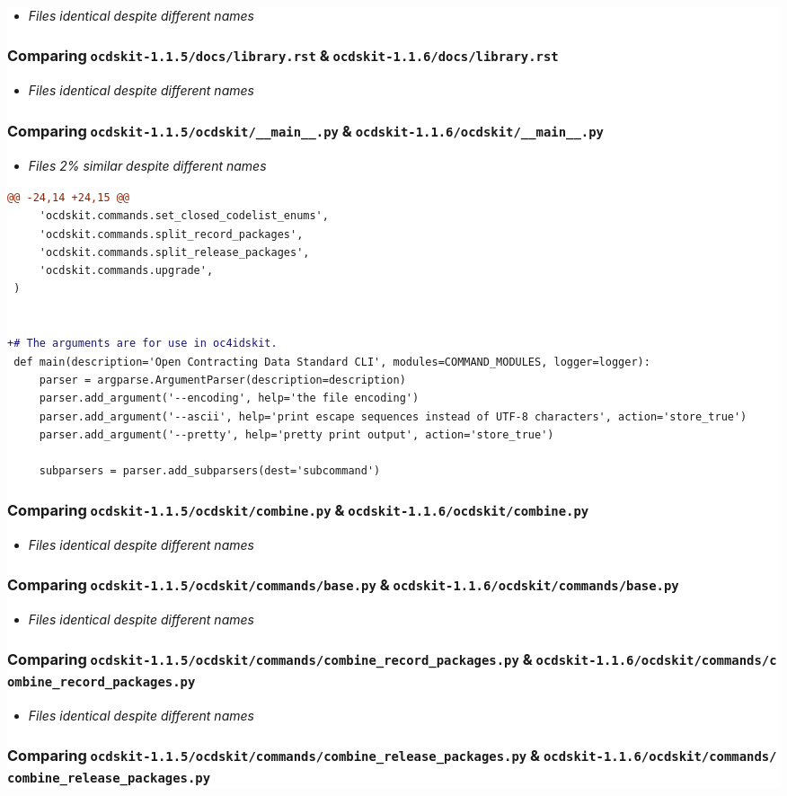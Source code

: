  * *Files identical despite different names*

### Comparing `ocdskit-1.1.5/docs/library.rst` & `ocdskit-1.1.6/docs/library.rst`

 * *Files identical despite different names*

### Comparing `ocdskit-1.1.5/ocdskit/__main__.py` & `ocdskit-1.1.6/ocdskit/__main__.py`

 * *Files 2% similar despite different names*

```diff
@@ -24,14 +24,15 @@
     'ocdskit.commands.set_closed_codelist_enums',
     'ocdskit.commands.split_record_packages',
     'ocdskit.commands.split_release_packages',
     'ocdskit.commands.upgrade',
 )
 
 
+# The arguments are for use in oc4idskit.
 def main(description='Open Contracting Data Standard CLI', modules=COMMAND_MODULES, logger=logger):
     parser = argparse.ArgumentParser(description=description)
     parser.add_argument('--encoding', help='the file encoding')
     parser.add_argument('--ascii', help='print escape sequences instead of UTF-8 characters', action='store_true')
     parser.add_argument('--pretty', help='pretty print output', action='store_true')
 
     subparsers = parser.add_subparsers(dest='subcommand')
```

### Comparing `ocdskit-1.1.5/ocdskit/combine.py` & `ocdskit-1.1.6/ocdskit/combine.py`

 * *Files identical despite different names*

### Comparing `ocdskit-1.1.5/ocdskit/commands/base.py` & `ocdskit-1.1.6/ocdskit/commands/base.py`

 * *Files identical despite different names*

### Comparing `ocdskit-1.1.5/ocdskit/commands/combine_record_packages.py` & `ocdskit-1.1.6/ocdskit/commands/combine_record_packages.py`

 * *Files identical despite different names*

### Comparing `ocdskit-1.1.5/ocdskit/commands/combine_release_packages.py` & `ocdskit-1.1.6/ocdskit/commands/combine_release_packages.py`
